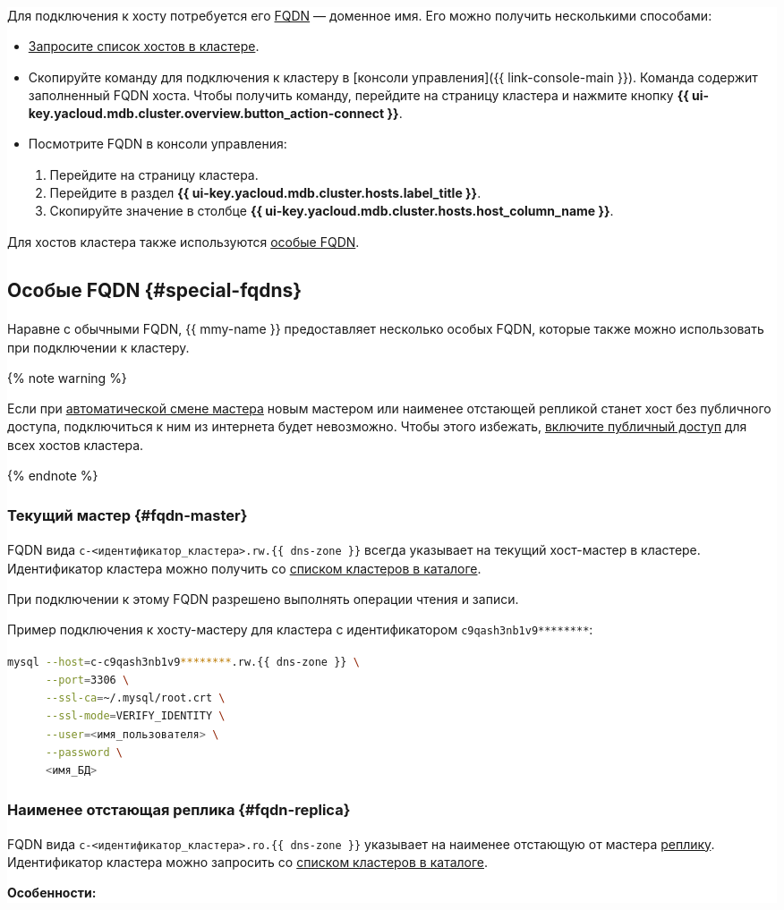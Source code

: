 Для подключения к хосту потребуется его [FQDN](../concepts/network.md#hostname) — доменное имя. Его можно получить несколькими способами:

* [Запросите список хостов в кластере](../operations/hosts.md#list).
* Скопируйте команду для подключения к кластеру в [консоли управления]({{ link-console-main }}). Команда содержит заполненный FQDN хоста. Чтобы получить команду, перейдите на страницу кластера и нажмите кнопку **{{ ui-key.yacloud.mdb.cluster.overview.button_action-connect }}**.
* Посмотрите FQDN в консоли управления:

   1. Перейдите на страницу кластера.
   1. Перейдите в раздел **{{ ui-key.yacloud.mdb.cluster.hosts.label_title }}**.
   1. Скопируйте значение в столбце **{{ ui-key.yacloud.mdb.cluster.hosts.host_column_name }}**.

Для хостов кластера также используются [особые FQDN](#special-fqdns).

## Особые FQDN {#special-fqdns}

Наравне с обычными FQDN, {{ mmy-name }} предоставляет несколько особых FQDN, которые также можно использовать при подключении к кластеру.

{% note warning %}

Если при [автоматической смене мастера](../concepts/replication.md#master-failover) новым мастером или наименее отстающей репликой станет хост без публичного доступа, подключиться к ним из интернета будет невозможно. Чтобы этого избежать, [включите публичный доступ](../operations/hosts.md#update) для всех хостов кластера.

{% endnote %}

### Текущий мастер {#fqdn-master}

FQDN вида `c-<идентификатор_кластера>.rw.{{ dns-zone }}` всегда указывает на текущий хост-мастер в кластере. Идентификатор кластера можно получить со [списком кластеров в каталоге](./cluster-list.md#list-clusters).

При подключении к этому FQDN разрешено выполнять операции чтения и записи.

Пример подключения к хосту-мастеру для кластера с идентификатором `c9qash3nb1v9********`:

```bash
mysql --host=c-c9qash3nb1v9********.rw.{{ dns-zone }} \
      --port=3306 \
      --ssl-ca=~/.mysql/root.crt \
      --ssl-mode=VERIFY_IDENTITY \
      --user=<имя_пользователя> \
      --password \
      <имя_БД>
```

### Наименее отстающая реплика {#fqdn-replica}

FQDN вида `c-<идентификатор_кластера>.ro.{{ dns-zone }}` указывает на наименее отстающую от мастера [реплику](../concepts/replication.md). Идентификатор кластера можно запросить со [списком кластеров в каталоге](./cluster-list.md#list-clusters).

**Особенности:**
